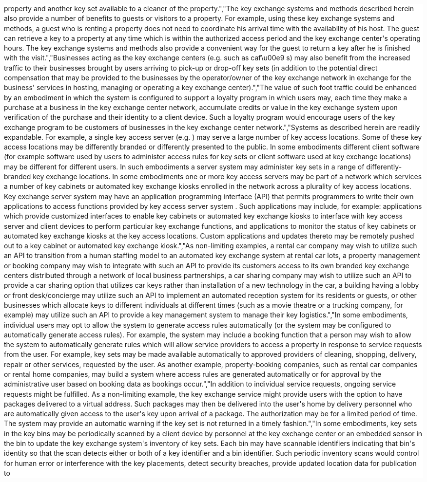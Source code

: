 property and another key set available to a cleaner of the property.","The key exchange systems and methods described herein also provide a number of benefits to guests or visitors to a property. For example, using these key exchange systems and methods, a guest who is renting a property does not need to coordinate his arrival time with the availability of his host. The guest can retrieve a key to a property at any time which is within the authorized access period and the key exchange center's operating hours. The key exchange systems and methods also provide a convenient way for the guest to return a key after he is finished with the visit.","Businesses acting as the key exchange centers (e.g. such as caf\u00e9 s) may also benefit from the increased traffic to their businesses brought by users arriving to pick-up or drop-off key sets (in addition to the potential direct compensation that may be provided to the businesses by the operator\/owner of the key exchange network in exchange for the business' services in hosting, managing or operating a key exchange center).","The value of such foot traffic could be enhanced by an embodiment in which the system is configured to support a loyalty program in which users may, each time they make a purchase at a business in the key exchange center network, accumulate credits or value in the key exchange system upon verification of the purchase and their identity to a client device. Such a loyalty program would encourage users of the key exchange program to be customers of businesses in the key exchange center network.","Systems as described herein are readily expandable. For example, a single key access server (e.g. ) may serve a large number of key access locations. Some of these key access locations may be differently branded or differently presented to the public. In some embodiments different client software (for example software used by users to administer access rules for key sets or client software used at key exchange locations) may be different for different users. In such embodiments a server system  may administer key sets in a range of differently-branded key exchange locations. In some embodiments one or more key access servers  may be part of a network which services a number of key cabinets  or automated key exchange kiosks enrolled in the network across a plurality of key access locations. Key exchange server system may have an application programming interface (API) that permits programmers to write their own applications to access functions provided by key access server system . Such applications may include, for example: applications which provide customized interfaces to enable key cabinets  or automated key exchange kiosks to interface with key access server  and client devices to perform particular key exchange functions, and applications to monitor the status of key cabinets  or automated key exchange kiosks at the key access locations. Custom applications and updates thereto may be remotely pushed out to a key cabinet or automated key exchange kiosk.","As non-limiting examples, a rental car company may wish to utilize such an API to transition from a human staffing model to an automated key exchange system at rental car lots, a property management or booking company may wish to integrate with such an API to provide its customers access to its own branded key exchange centers distributed through a network of local business partnerships, a car sharing company may wish to utilize such an API to provide a car sharing option that utilizes car keys rather than installation of a new technology in the car, a building having a lobby or front desk\/concierge may utilize such an API to implement an automated reception system for its residents or guests, or other businesses which allocate keys to different individuals at different times (such as a movie theatre or a trucking company, for example) may utilize such an API to provide a key management system to manage their key logistics.","In some embodiments, individual users may opt to allow the system to generate access rules automatically (or the system may be configured to automatically generate access rules). For example, the system may include a booking function that a person may wish to allow the system to automatically generate rules which will allow service providers to access a property in response to service requests from the user. For example, key sets may be made available automatically to approved providers of cleaning, shopping, delivery, repair or other services, requested by the user. As another example, property-booking companies, such as rental car companies or rental home companies, may build a system where access rules are generated automatically or for approval by the administrative user based on booking data as bookings occur.","In addition to individual service requests, ongoing service requests might be fulfilled. As a non-limiting example, the key exchange service might provide users with the option to have packages delivered to a virtual address. Such packages may then be delivered into the user's home by delivery personnel who are automatically given access to the user's key upon arrival of a package. The authorization may be for a limited period of time. The system may provide an automatic warning if the key set is not returned in a timely fashion.","In some embodiments, key sets in the key bins may be periodically scanned by a client device by personnel at the key exchange center or an embedded sensor in the bin to update the key exchange system's inventory of key sets. Each bin may have scannable identifiers indicating that bin's identity so that the scan detects either or both of a key identifier and a bin identifier. Such periodic inventory scans would control for human error or interference with the key placements, detect security breaches, provide updated location data for publication to